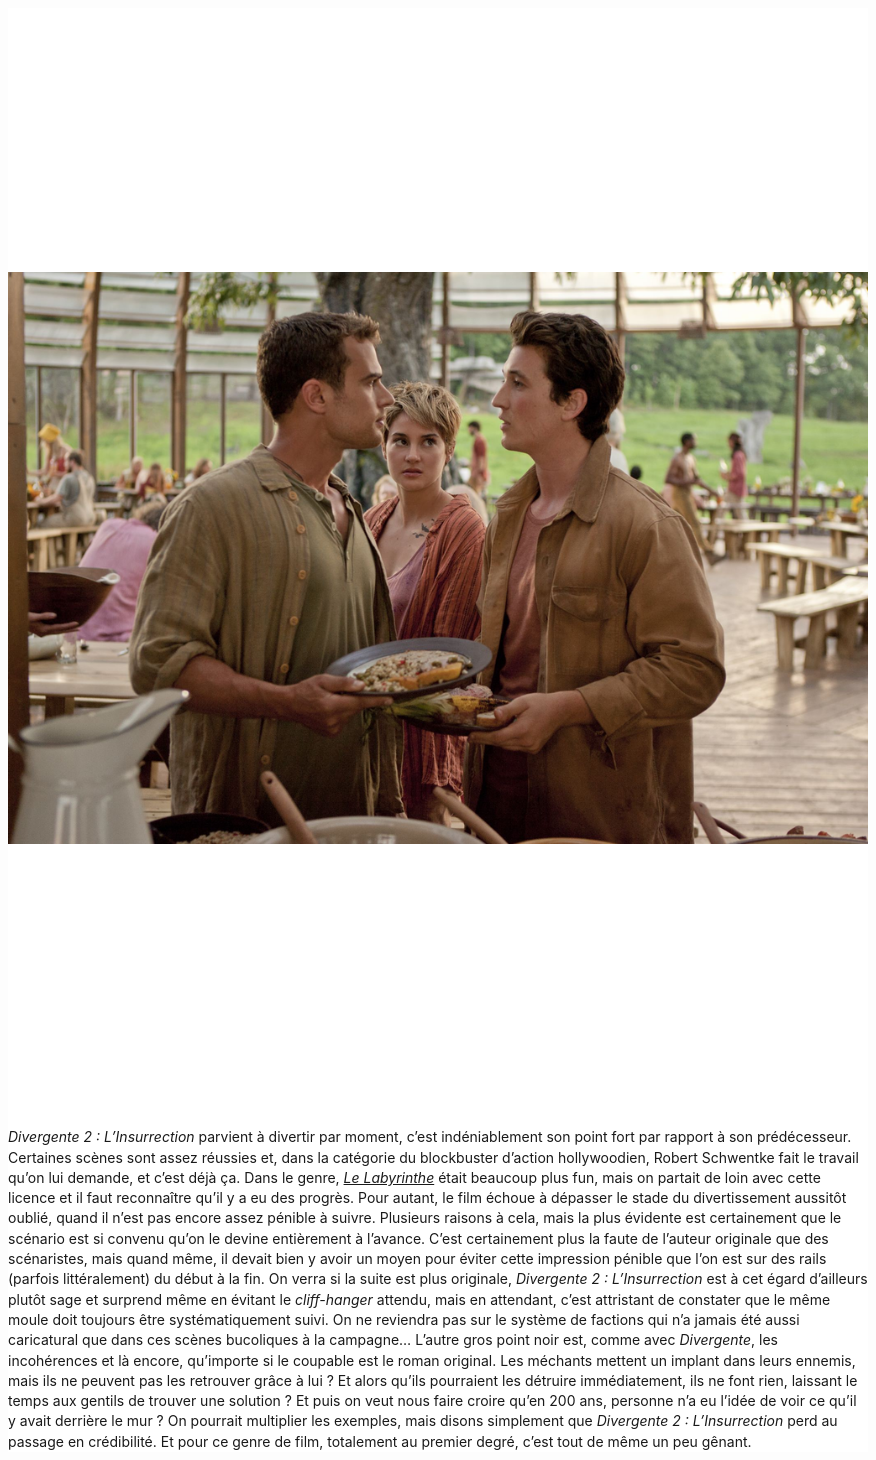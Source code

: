 <img class="aligncenter" src="divegente-2-theo-james-shailene-woodley-miles-teller.jpg" alt="Divegente 2 theo james shailene woodley miles teller" title="divegente-2-theo-james-shailene-woodley-miles-teller.jpg" width="2100" height="1400" />
<p><em>Divergente 2 : L&rsquo;Insurrection</em> parvient à divertir par moment, c&rsquo;est indéniablement son point fort par rapport à son prédécesseur. Certaines scènes sont assez réussies et, dans la catégorie du blockbuster d&rsquo;action hollywoodien, Robert Schwentke fait le travail qu&rsquo;on lui demande, et c&rsquo;est déjà ça. Dans le genre, <a href="http://voiretmanger.fr/labyrinthe-ball/" title="Le Labyrinthe, Wes Ball"><em>Le Labyrinthe</em></a> était beaucoup plus fun, mais on partait de loin avec cette licence et il faut reconnaître qu&rsquo;il y a eu des progrès. Pour autant, le film échoue à dépasser le stade du divertissement aussitôt oublié, quand il n&rsquo;est pas encore assez pénible à suivre. Plusieurs raisons à cela, mais la plus évidente est certainement que le scénario est si convenu qu&rsquo;on le devine entièrement à l&rsquo;avance. C&rsquo;est certainement plus la faute de l&rsquo;auteur originale que des scénaristes, mais quand même, il devait bien y avoir un moyen pour éviter cette impression pénible que l&rsquo;on est sur des rails (parfois littéralement) du début à la fin. On verra si la suite est plus originale, <em>Divergente 2 : L&rsquo;Insurrection</em> est à cet égard d&rsquo;ailleurs plutôt sage et surprend même en évitant le <em>cliff-hanger</em> attendu, mais en attendant, c&rsquo;est attristant de constater que le même moule doit toujours être systématiquement suivi. On ne reviendra pas sur le système de factions qui n&rsquo;a jamais été aussi caricatural que dans ces scènes bucoliques à la campagne… L&rsquo;autre gros point noir est, comme avec <em>Divergente</em>, les incohérences et là encore, qu&rsquo;importe si le coupable est le roman original. Les méchants mettent un implant dans leurs ennemis, mais ils ne peuvent pas les retrouver grâce à lui ? Et alors qu&rsquo;ils pourraient les détruire immédiatement, ils ne font rien, laissant le temps aux gentils de trouver une solution ? Et puis on veut nous faire croire qu&rsquo;en 200 ans, personne n&rsquo;a eu l&rsquo;idée de voir ce qu&rsquo;il y avait derrière le mur ? On pourrait multiplier les exemples, mais disons simplement que <em>Divergente 2 : L&rsquo;Insurrection</em> perd au passage en crédibilité. Et pour ce genre de film, totalement au premier degré, c&rsquo;est tout de même un peu gênant.</p>